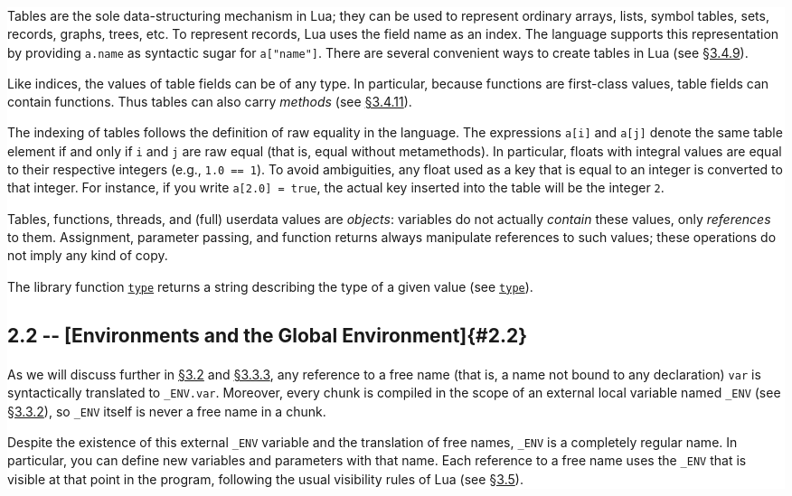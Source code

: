 Tables are the sole data-structuring mechanism in Lua;
they can be used to represent ordinary arrays, lists,
symbol tables, sets, records, graphs, trees, etc.
To represent records, Lua uses the field name as an index.
The language supports this representation by
providing `a.name` as syntactic sugar for `a["name"]`.
There are several convenient ways to create tables in Lua
(see [§3.4.9](#3.4.9)).

Like indices,
the values of table fields can be of any type.
In particular,
because functions are first-class values,
table fields can contain functions.
Thus tables can also carry *methods* (see [§3.4.11](#3.4.11)).

The indexing of tables follows
the definition of raw equality in the language.
The expressions `a[i]` and `a[j]`
denote the same table element
if and only if `i` and `j` are raw equal
(that is, equal without metamethods).
In particular, floats with integral values
are equal to their respective integers
(e.g., `1.0 == 1`).
To avoid ambiguities,
any float used as a key that is equal to an integer
is converted to that integer.
For instance, if you write `a[2.0] = true`,
the actual key inserted into the table will be the integer `2`.

Tables, functions, threads, and (full) userdata values are *objects*:
variables do not actually *contain* these values,
only *references* to them.
Assignment, parameter passing, and function returns
always manipulate references to such values;
these operations do not imply any kind of copy.

The library function [`type`](#pdf-type) returns a string describing the type
of a given value (see [`type`](#pdf-type)).

2.2 -- [Environments and the Global Environment]{#2.2}
------------------------------------------------------

As we will discuss further in [§3.2](#3.2) and [§3.3.3](#3.3.3),
any reference to a free name
(that is, a name not bound to any declaration) `var`
is syntactically translated to `_ENV.var`.
Moreover, every chunk is compiled in the scope of
an external local variable named `_ENV` (see [§3.3.2](#3.3.2)),
so `_ENV` itself is never a free name in a chunk.

Despite the existence of this external `_ENV` variable and
the translation of free names,
`_ENV` is a completely regular name.
In particular,
you can define new variables and parameters with that name.
Each reference to a free name uses the `_ENV` that is
visible at that point in the program,
following the usual visibility rules of Lua (see [§3.5](#3.5)).
